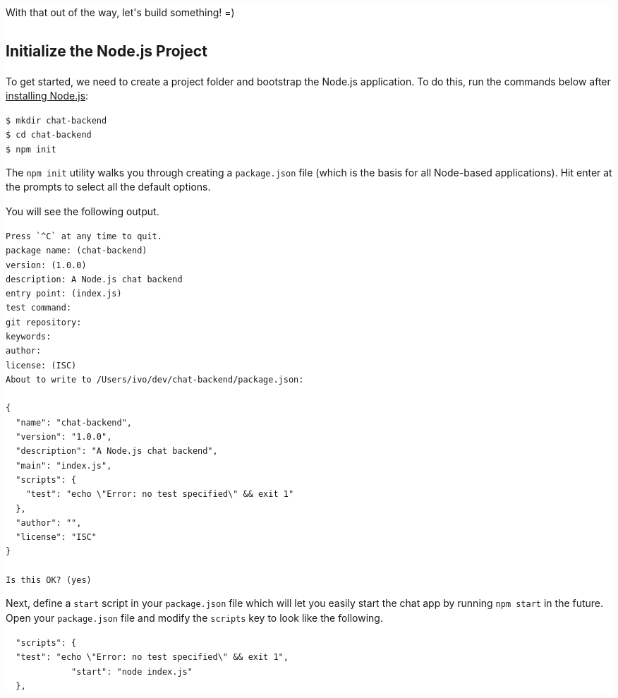 With that out of the way, let's build something! =)

## Initialize the Node.js Project

To get started, we need to create a project folder and bootstrap the Node.js application. To do this, run the commands below after [installing Node.js](https://nodejs.org/en/download/package-manager/):

```bash
$ mkdir chat-backend
$ cd chat-backend
$ npm init
```

The `npm init` utility walks you through creating a `package.json` file (which is the basis for all Node-based applications). Hit enter at the prompts to select all the default options.

You will see the following output.

```console
Press `^C` at any time to quit.
package name: (chat-backend)
version: (1.0.0)
description: A Node.js chat backend
entry point: (index.js)
test command:
git repository:
keywords:
author:
license: (ISC)
About to write to /Users/ivo/dev/chat-backend/package.json:

{
  "name": "chat-backend",
  "version": "1.0.0",
  "description": "A Node.js chat backend",
  "main": "index.js",
  "scripts": {
    "test": "echo \"Error: no test specified\" && exit 1"
  },
  "author": "",
  "license": "ISC"
}

Is this OK? (yes)
```

Next, define a `start` script in your `package.json` file which will let you easily start the chat app by running `npm start` in the future. Open your `package.json` file and modify the `scripts` key to look like the following.

```
  "scripts": {
  "test": "echo \"Error: no test specified\" && exit 1",
             "start": "node index.js"
  },
```
